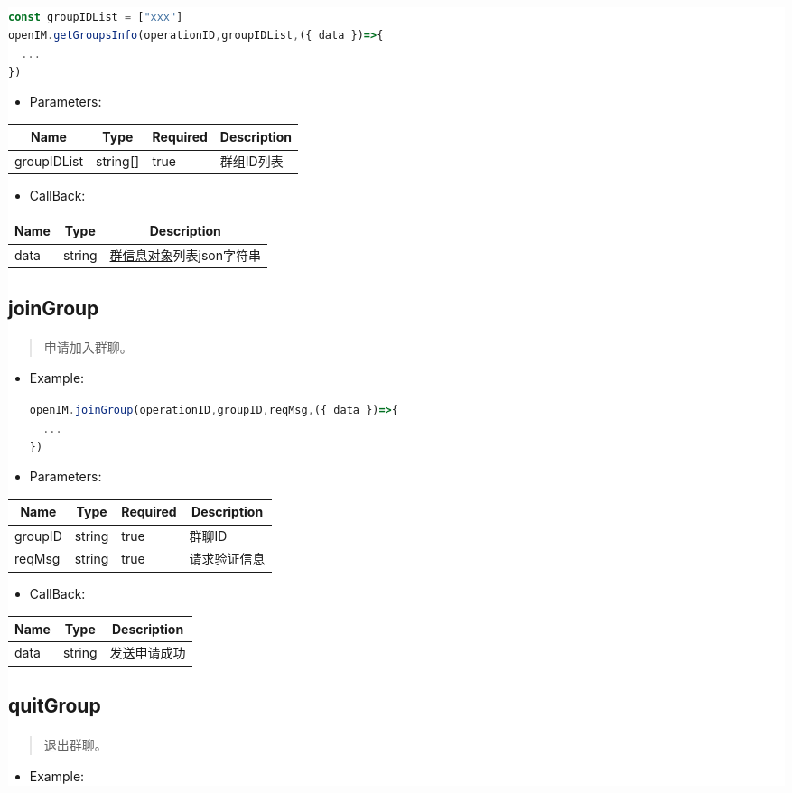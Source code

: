   ```js
  const groupIDList = ["xxx"]
  openIM.getGroupsInfo(operationID,groupIDList,({ data })=>{
    ...
  })
  ```

- Parameters:


| Name        | Type     | Required | Description |
| ----------- | -------- | -------- | ----------- |
| groupIDList | string[] | true     | 群组ID列表  |

- CallBack:


| Name | Type   | Description                                                  |
| ---- | ------ | ------------------------------------------------------------ |
| data | string | [群信息对象](https://doc.rentsoft.cn/client_doc/web_doc.html#%E7%BE%A4%E7%BB%84%E4%BF%A1%E6%81%AF%E5%AF%B9%E8%B1%A1)列表json字符串 |

  

## joinGroup

> 申请加入群聊。

- Example:

  ```js
  openIM.joinGroup(operationID,groupID,reqMsg,({ data })=>{
    ...
  })
  ```

- Parameters:


| Name    | Type   | Required | Description  |
| ------- | ------ | -------- | ------------ |
| groupID | string | true     | 群聊ID       |
| reqMsg  | string | true     | 请求验证信息 |

- CallBack:


| Name | Type   | Description  |
| ---- | ------ | ------------ |
| data | string | 发送申请成功 |

  

## quitGroup

> 退出群聊。

- Example:
